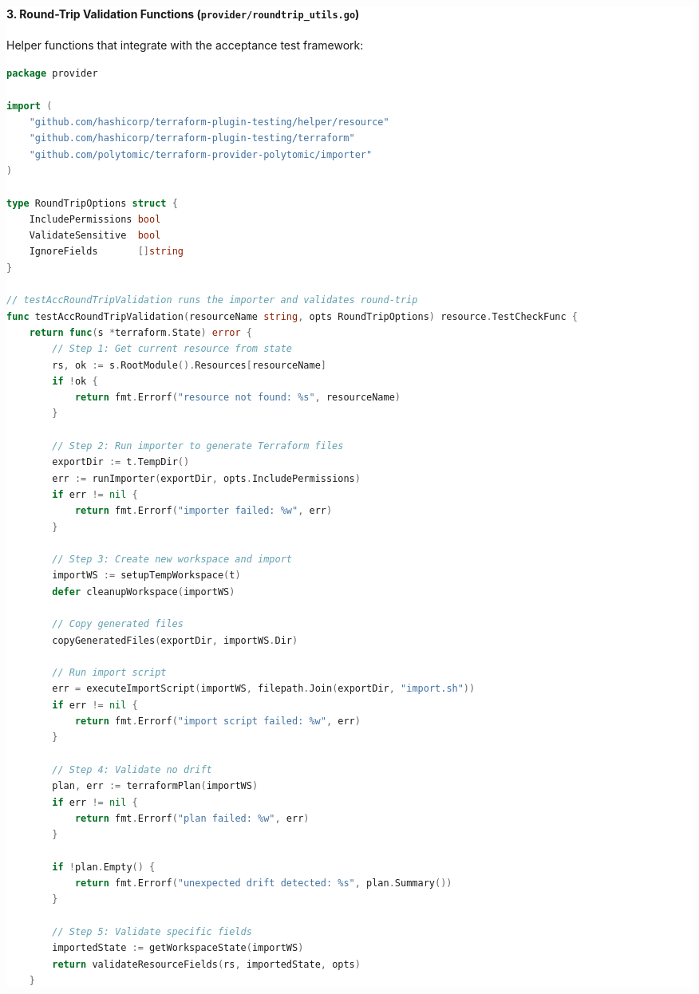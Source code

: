 #### 3. Round-Trip Validation Functions (`provider/roundtrip_utils.go`)

Helper functions that integrate with the acceptance test framework:

```go
package provider

import (
    "github.com/hashicorp/terraform-plugin-testing/helper/resource"
    "github.com/hashicorp/terraform-plugin-testing/terraform"
    "github.com/polytomic/terraform-provider-polytomic/importer"
)

type RoundTripOptions struct {
    IncludePermissions bool
    ValidateSensitive  bool
    IgnoreFields       []string
}

// testAccRoundTripValidation runs the importer and validates round-trip
func testAccRoundTripValidation(resourceName string, opts RoundTripOptions) resource.TestCheckFunc {
    return func(s *terraform.State) error {
        // Step 1: Get current resource from state
        rs, ok := s.RootModule().Resources[resourceName]
        if !ok {
            return fmt.Errorf("resource not found: %s", resourceName)
        }
        
        // Step 2: Run importer to generate Terraform files
        exportDir := t.TempDir()
        err := runImporter(exportDir, opts.IncludePermissions)
        if err != nil {
            return fmt.Errorf("importer failed: %w", err)
        }
        
        // Step 3: Create new workspace and import
        importWS := setupTempWorkspace(t)
        defer cleanupWorkspace(importWS)
        
        // Copy generated files
        copyGeneratedFiles(exportDir, importWS.Dir)
        
        // Run import script
        err = executeImportScript(importWS, filepath.Join(exportDir, "import.sh"))
        if err != nil {
            return fmt.Errorf("import script failed: %w", err)
        }
        
        // Step 4: Validate no drift
        plan, err := terraformPlan(importWS)
        if err != nil {
            return fmt.Errorf("plan failed: %w", err)
        }
        
        if !plan.Empty() {
            return fmt.Errorf("unexpected drift detected: %s", plan.Summary())
        }
        
        // Step 5: Validate specific fields
        importedState := getWorkspaceState(importWS)
        return validateResourceFields(rs, importedState, opts)
    }
```